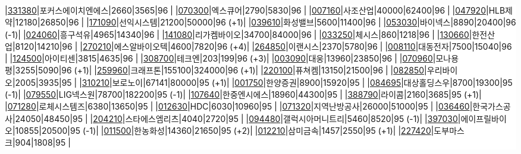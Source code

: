 |[331380](https://finance.daum.net/quotes/A331380)|포커스에이치엔에스|2660|3565|96 |
|[070300](https://finance.daum.net/quotes/A070300)|엑스큐어|2790|5830|96 |
|[007160](https://finance.daum.net/quotes/A007160)|사조산업|40000|62400|96 |
|[047920](https://finance.daum.net/quotes/A047920)|HLB제약|12180|26850|96 |
|[171090](https://finance.daum.net/quotes/A171090)|선익시스템|21200|50000|96 (+1)|
|[039610](https://finance.daum.net/quotes/A039610)|화성밸브|5600|11400|96 |
|[053030](https://finance.daum.net/quotes/A053030)|바이넥스|8890|20400|96 (-1)|
|[024060](https://finance.daum.net/quotes/A024060)|흥구석유|4965|14340|96 |
|[141080](https://finance.daum.net/quotes/A141080)|리가켐바이오|34700|84000|96 |
|[033250](https://finance.daum.net/quotes/A033250)|체시스|860|1218|96 |
|[130660](https://finance.daum.net/quotes/A130660)|한전산업|8120|14210|96 |
|[270210](https://finance.daum.net/quotes/A270210)|에스알바이오텍|4600|7820|96 (+4)|
|[264850](https://finance.daum.net/quotes/A264850)|이랜시스|2370|5780|96 |
|[008110](https://finance.daum.net/quotes/A008110)|대동전자|7500|15040|96 |
|[124500](https://finance.daum.net/quotes/A124500)|아이티센|3815|4635|96 |
|[308700](https://finance.daum.net/quotes/A308700)|테크엔|203|199|96 (+3)|
|[003090](https://finance.daum.net/quotes/A003090)|대웅|13960|23850|96 |
|[070960](https://finance.daum.net/quotes/A070960)|모나용평|3255|5090|96 (+1)|
|[259960](https://finance.daum.net/quotes/A259960)|크래프톤|155100|324000|96 (+1)|
|[220100](https://finance.daum.net/quotes/A220100)|퓨쳐켐|13150|21500|96 |
|[082850](https://finance.daum.net/quotes/A082850)|우리바이오|2005|3935|95 |
|[310210](https://finance.daum.net/quotes/A310210)|보로노이|67141|80000|95 (+1)|
|[001750](https://finance.daum.net/quotes/A001750)|한양증권|8900|15920|95 |
|[084695](https://finance.daum.net/quotes/A084695)|대상홀딩스우|8700|19300|95 (-1)|
|[079550](https://finance.daum.net/quotes/A079550)|LIG넥스원|78700|182200|95 (-1)|
|[107640](https://finance.daum.net/quotes/A107640)|한중엔시에스|18960|44300|95 |
|[388790](https://finance.daum.net/quotes/A388790)|라이콤|2160|3685|95 (+1)|
|[071280](https://finance.daum.net/quotes/A071280)|로체시스템즈|6380|13650|95 |
|[012630](https://finance.daum.net/quotes/A012630)|HDC|6030|10960|95 |
|[071320](https://finance.daum.net/quotes/A071320)|지역난방공사|26000|51000|95 |
|[036460](https://finance.daum.net/quotes/A036460)|한국가스공사|24050|48450|95 |
|[204210](https://finance.daum.net/quotes/A204210)|스타에스엠리츠|4040|2720|95 |
|[094480](https://finance.daum.net/quotes/A094480)|갤럭시아머니트리|5460|8520|95 (-1)|
|[397030](https://finance.daum.net/quotes/A397030)|에이프릴바이오|10855|20500|95 (-1)|
|[011500](https://finance.daum.net/quotes/A011500)|한농화성|14360|21650|95 (+2)|
|[012210](https://finance.daum.net/quotes/A012210)|삼미금속|1457|2550|95 (+1)|
|[227420](https://finance.daum.net/quotes/A227420)|도부마스크|904|1808|95 |